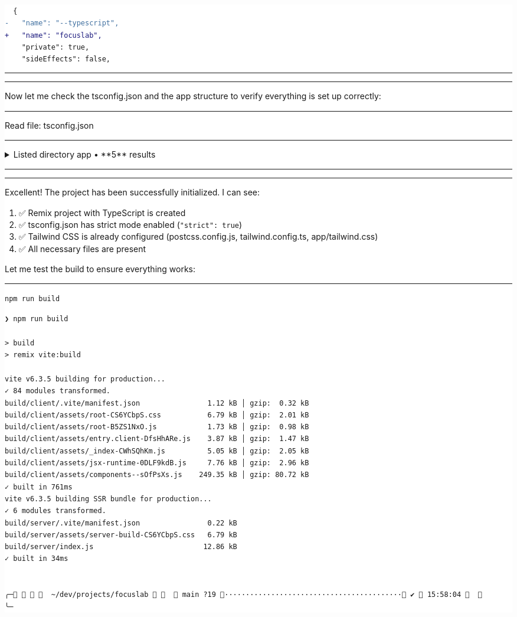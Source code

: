 ```diff
  {
-   "name": "--typescript",
+   "name": "focuslab",
    "private": true,
    "sideEffects": false,
```

---



---

Now let me check the tsconfig.json and the app structure to verify everything is set up correctly:

---

Read file: tsconfig.json

---

<details><summary>Listed directory app • **5** results</summary></details>

---



---

Excellent! The project has been successfully initialized. I can see:

1. ✅ Remix project with TypeScript is created
2. ✅ tsconfig.json has strict mode enabled (`"strict": true`)
3. ✅ Tailwind CSS is already configured (postcss.config.js, tailwind.config.ts, app/tailwind.css)
4. ✅ All necessary files are present

Let me test the build to ensure everything works:

---

```bash
npm run build
```

```
❯ npm run build

> build
> remix vite:build

vite v6.3.5 building for production...
✓ 84 modules transformed.
build/client/.vite/manifest.json                1.12 kB │ gzip:  0.32 kB
build/client/assets/root-CS6YCbpS.css           6.79 kB │ gzip:  2.01 kB
build/client/assets/root-B5ZS1NxO.js            1.73 kB │ gzip:  0.98 kB
build/client/assets/entry.client-DfsHhARe.js    3.87 kB │ gzip:  1.47 kB
build/client/assets/_index-CWhSQhKm.js          5.05 kB │ gzip:  2.05 kB
build/client/assets/jsx-runtime-0DLF9kdB.js     7.76 kB │ gzip:  2.96 kB
build/client/assets/components--sOfPsXs.js    249.35 kB │ gzip: 80.72 kB
✓ built in 761ms
vite v6.3.5 building SSR bundle for production...
✓ 6 modules transformed.
build/server/.vite/manifest.json                0.22 kB
build/server/assets/server-build-CS6YCbpS.css   6.79 kB
build/server/index.js                          12.86 kB
✓ built in 34ms


╭─     ~/dev/projects/focuslab     main ?19 ·········································· ✔  15:58:04   
╰─
```